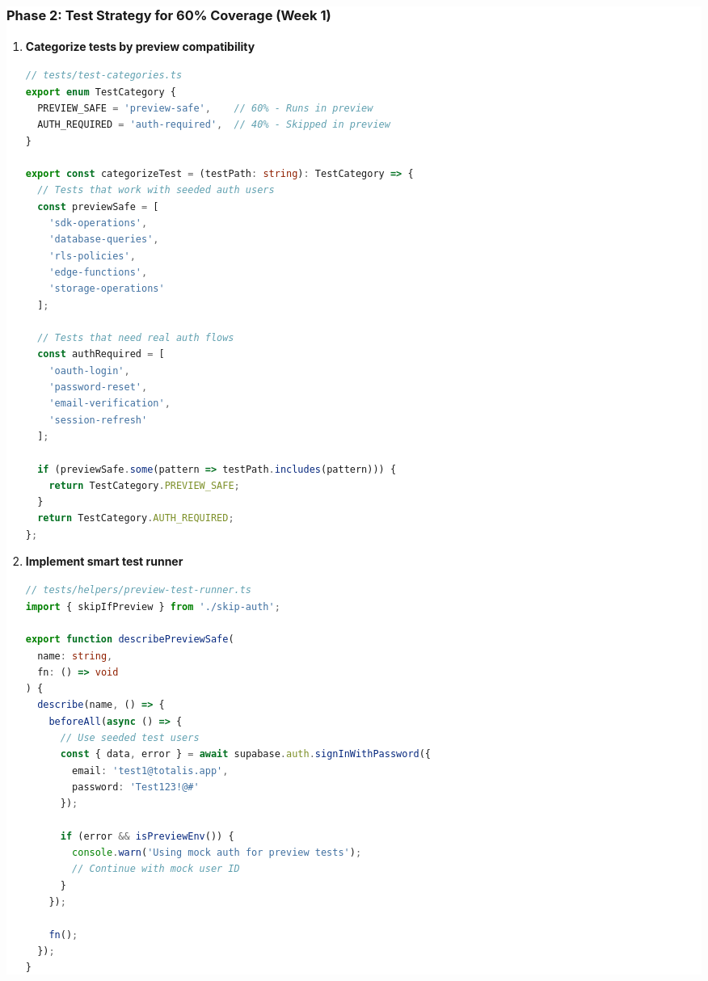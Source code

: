 ### Phase 2: Test Strategy for 60% Coverage (Week 1)

1. **Categorize tests by preview compatibility**
   ```typescript
   // tests/test-categories.ts
   export enum TestCategory {
     PREVIEW_SAFE = 'preview-safe',    // 60% - Runs in preview
     AUTH_REQUIRED = 'auth-required',  // 40% - Skipped in preview
   }

   export const categorizeTest = (testPath: string): TestCategory => {
     // Tests that work with seeded auth users
     const previewSafe = [
       'sdk-operations',
       'database-queries', 
       'rls-policies',
       'edge-functions',
       'storage-operations'
     ];
     
     // Tests that need real auth flows
     const authRequired = [
       'oauth-login',
       'password-reset',
       'email-verification',
       'session-refresh'
     ];
     
     if (previewSafe.some(pattern => testPath.includes(pattern))) {
       return TestCategory.PREVIEW_SAFE;
     }
     return TestCategory.AUTH_REQUIRED;
   };
   ```

2. **Implement smart test runner**
   ```typescript
   // tests/helpers/preview-test-runner.ts
   import { skipIfPreview } from './skip-auth';

   export function describePreviewSafe(
     name: string, 
     fn: () => void
   ) {
     describe(name, () => {
       beforeAll(async () => {
         // Use seeded test users
         const { data, error } = await supabase.auth.signInWithPassword({
           email: 'test1@totalis.app',
           password: 'Test123!@#'
         });
         
         if (error && isPreviewEnv()) {
           console.warn('Using mock auth for preview tests');
           // Continue with mock user ID
         }
       });
       
       fn();
     });
   }
   ```
